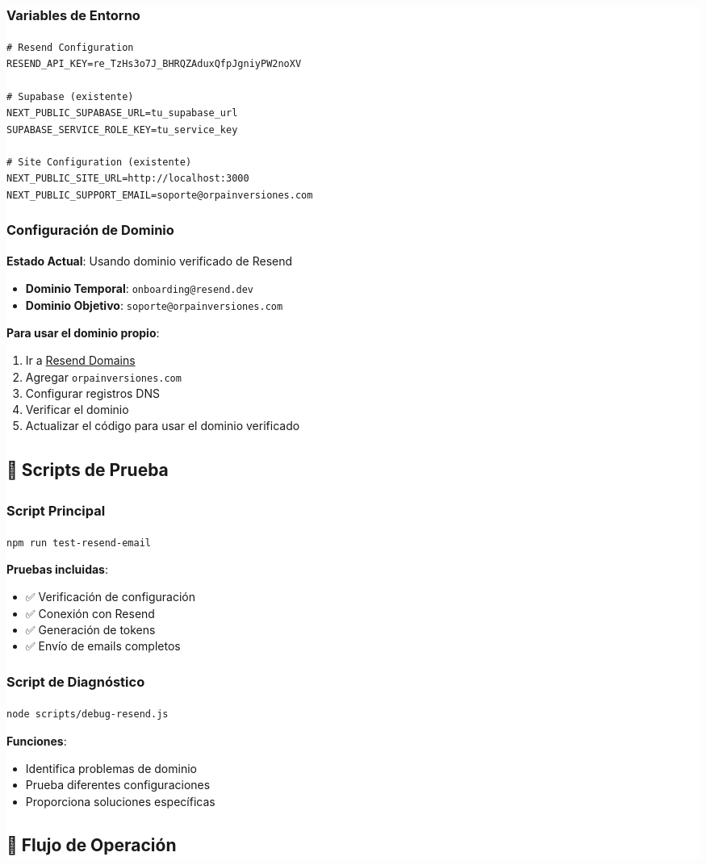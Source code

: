 ### Variables de Entorno

```env
# Resend Configuration
RESEND_API_KEY=re_TzHs3o7J_BHRQZAduxQfpJgniyPW2noXV

# Supabase (existente)
NEXT_PUBLIC_SUPABASE_URL=tu_supabase_url
SUPABASE_SERVICE_ROLE_KEY=tu_service_key

# Site Configuration (existente)
NEXT_PUBLIC_SITE_URL=http://localhost:3000
NEXT_PUBLIC_SUPPORT_EMAIL=soporte@orpainversiones.com
```

### Configuración de Dominio

**Estado Actual**: Usando dominio verificado de Resend
- **Dominio Temporal**: `onboarding@resend.dev`
- **Dominio Objetivo**: `soporte@orpainversiones.com`

**Para usar el dominio propio**:
1. Ir a [Resend Domains](https://resend.com/domains)
2. Agregar `orpainversiones.com`
3. Configurar registros DNS
4. Verificar el dominio
5. Actualizar el código para usar el dominio verificado

## 🧪 Scripts de Prueba

### Script Principal
```bash
npm run test-resend-email
```

**Pruebas incluidas**:
- ✅ Verificación de configuración
- ✅ Conexión con Resend
- ✅ Generación de tokens
- ✅ Envío de emails completos

### Script de Diagnóstico
```bash
node scripts/debug-resend.js
```

**Funciones**:
- Identifica problemas de dominio
- Prueba diferentes configuraciones
- Proporciona soluciones específicas

## 🔄 Flujo de Operación
